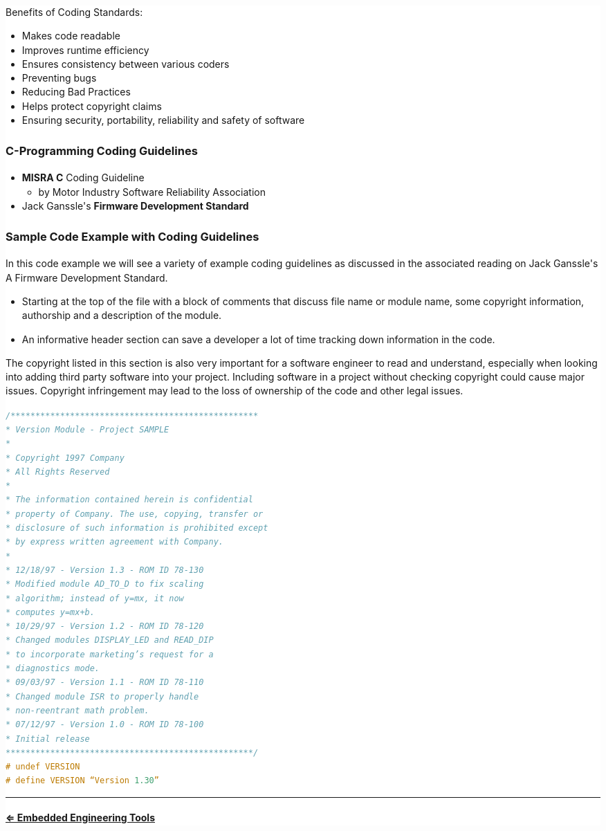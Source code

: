 Benefits of Coding Standards:
* Makes code readable
* Improves runtime efficiency
* Ensures consistency between various coders
* Preventing bugs
* Reducing Bad Practices
* Helps protect copyright claims
* Ensuring security, portability, reliability and safety of software

### C-Programming Coding Guidelines

* **MISRA C** Coding Guideline
    - by Motor Industry Software Reliability Association
* Jack Ganssle's **Firmware Development Standard**


### Sample Code Example with Coding Guidelines
In this code example we will see a variety of example coding guidelines as discussed in the associated reading on Jack Ganssle's A Firmware Development Standard. 

* Starting at the top of the file with a block of comments that discuss file name or module name, some copyright information, authorship and a description of the module.

* An informative header section can save a developer a lot of time tracking down information in the code.

The copyright listed in this section is also very important for a software engineer to read and understand, especially when looking into adding third party software into your project. Including software in a project without checking copyright could cause major issues. Copyright infringement may lead to the loss of ownership of the code and other legal issues.

```C
/**************************************************
* Version Module - Project SAMPLE
*
* Copyright 1997 Company
* All Rights Reserved
*
* The information contained herein is confidential
* property of Company. The use, copying, transfer or
* disclosure of such information is prohibited except
* by express written agreement with Company.
*
* 12/18/97 - Version 1.3 - ROM ID 78-130
* Modified module AD_TO_D to fix scaling
* algorithm; instead of y=mx, it now
* computes y=mx+b.
* 10/29/97 - Version 1.2 - ROM ID 78-120
* Changed modules DISPLAY_LED and READ_DIP
* to incorporate marketing’s request for a
* diagnostics mode.
* 09/03/97 - Version 1.1 - ROM ID 78-110
* Changed module ISR to properly handle
* non-reentrant math problem.
* 07/12/97 - Version 1.0 - ROM ID 78-100
* Initial release
**************************************************/
# undef VERSION
# define VERSION “Version 1.30”
```


---
#### **[⇐ Embedded Engineering Tools](./README.md)**